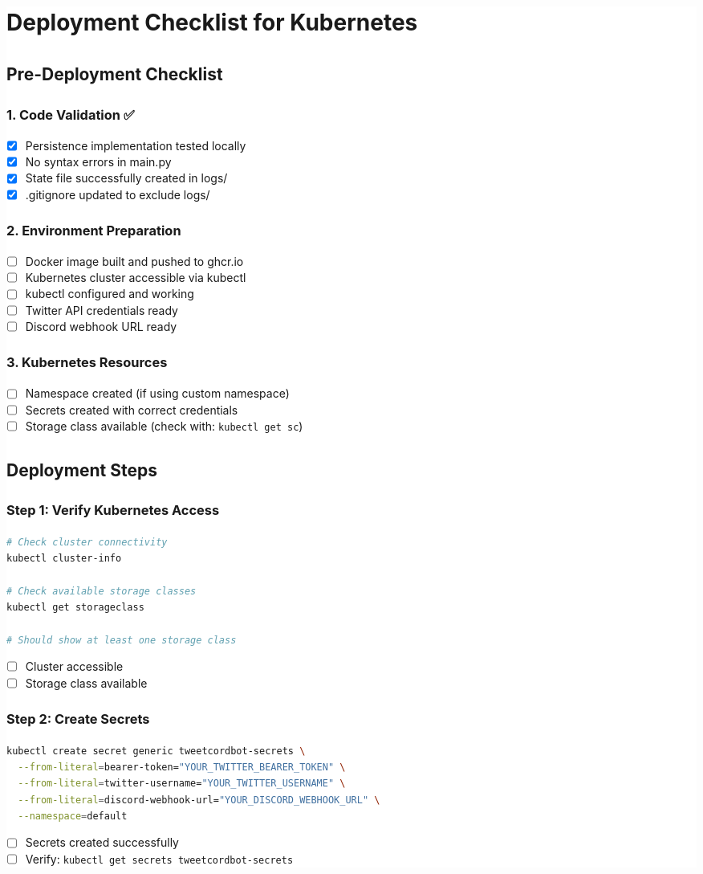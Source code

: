 # Deployment Checklist for Kubernetes

## Pre-Deployment Checklist

### 1. Code Validation ✅
- [x] Persistence implementation tested locally
- [x] No syntax errors in main.py
- [x] State file successfully created in logs/
- [x] .gitignore updated to exclude logs/

### 2. Environment Preparation
- [ ] Docker image built and pushed to ghcr.io
- [ ] Kubernetes cluster accessible via kubectl
- [ ] kubectl configured and working
- [ ] Twitter API credentials ready
- [ ] Discord webhook URL ready

### 3. Kubernetes Resources
- [ ] Namespace created (if using custom namespace)
- [ ] Secrets created with correct credentials
- [ ] Storage class available (check with: `kubectl get sc`)

## Deployment Steps

### Step 1: Verify Kubernetes Access
```bash
# Check cluster connectivity
kubectl cluster-info

# Check available storage classes
kubectl get storageclass

# Should show at least one storage class
```
- [ ] Cluster accessible
- [ ] Storage class available

### Step 2: Create Secrets
```bash
kubectl create secret generic tweetcordbot-secrets \
  --from-literal=bearer-token="YOUR_TWITTER_BEARER_TOKEN" \
  --from-literal=twitter-username="YOUR_TWITTER_USERNAME" \
  --from-literal=discord-webhook-url="YOUR_DISCORD_WEBHOOK_URL" \
  --namespace=default
```
- [ ] Secrets created successfully
- [ ] Verify: `kubectl get secrets tweetcordbot-secrets`
